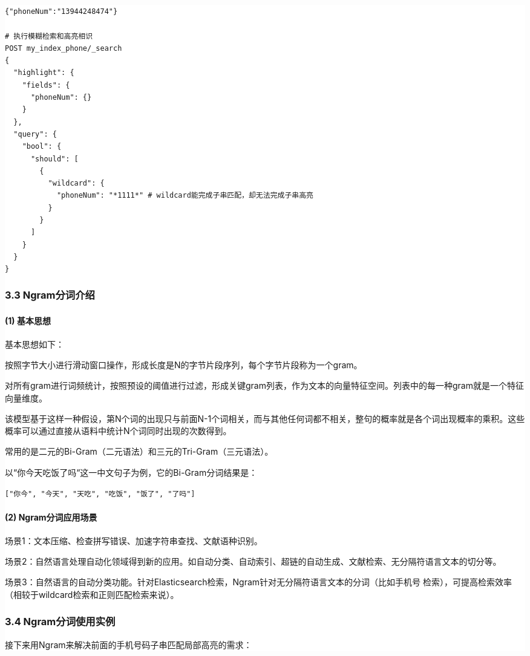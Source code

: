 ```shell
{"phoneNum":"13944248474"}

# 执行模糊检索和高亮相识
POST my_index_phone/_search
{
  "highlight": {
    "fields": {
      "phoneNum": {}
    }
  },
  "query": {
    "bool": {
      "should": [
        {
          "wildcard": {
            "phoneNum": "*1111*" # wildcard能完成子串匹配，却无法完成子串高亮
          }
        }
      ]
    }
  }
}
```

### 3.3 Ngram分词介绍

#### (1) 基本思想

基本思想如下：

按照字节大小进行滑动窗口操作，形成长度是N的字节片段序列，每个字节片段称为一个gram。

对所有gram进行词频统计，按照预设的阈值进行过滤，形成关键gram列表，作为文本的向量特征空间。列表中的每一种gram就是一个特征向量维度。

该模型基于这样一种假设，第N个词的出现只与前面N-1个词相关，而与其他任何词都不相关，整句的概率就是各个词出现概率的乘积。这些概率可以通过直接从语料中统计N个词同时出现的次数得到。

常用的是二元的Bi-Gram（二元语法）和三元的Tri-Gram（三元语法）。

以“你今天吃饭了吗“这一中文句子为例，它的Bi-Gram分词结果是：

```
["你今", "今天", "天吃", "吃饭", "饭了", "了吗"]
```

#### (2) Ngram分词应用场景

场景1：文本压缩、检查拼写错误、加速字符串查找、文献语种识别。

场景2：自然语言处理自动化领域得到新的应用。如自动分类、自动索引、超链的自动生成、文献检索、无分隔符语言文本的切分等。

场景3：自然语言的自动分类功能。针对Elasticsearch检索，Ngram针对无分隔符语言文本的分词（比如手机号 检索），可提高检索效率（相较于wildcard检索和正则匹配检索来说）。

### 3.4 Ngram分词使用实例

接下来用Ngram来解决前面的手机号码子串匹配局部高亮的需求：
